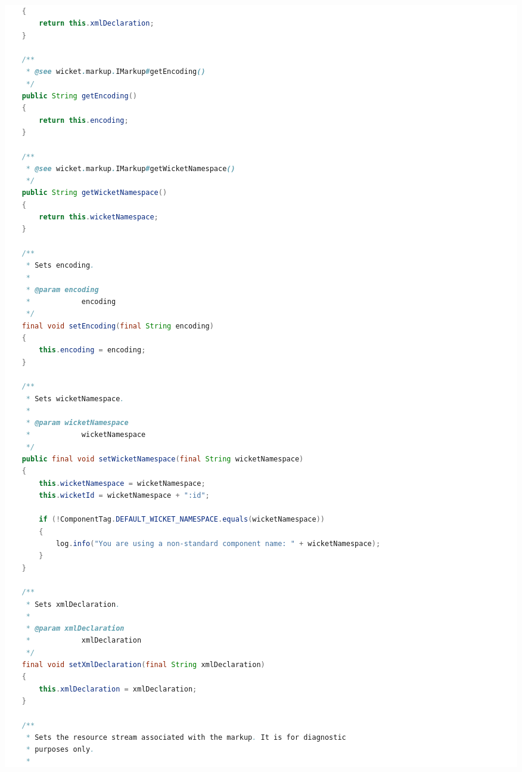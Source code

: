 ```java
	{
		return this.xmlDeclaration;
	}

	/**
	 * @see wicket.markup.IMarkup#getEncoding()
	 */
	public String getEncoding()
	{
		return this.encoding;
	}

	/**
	 * @see wicket.markup.IMarkup#getWicketNamespace()
	 */
	public String getWicketNamespace()
	{
		return this.wicketNamespace;
	}

	/**
	 * Sets encoding.
	 * 
	 * @param encoding
	 *            encoding
	 */
	final void setEncoding(final String encoding)
	{
		this.encoding = encoding;
	}

	/**
	 * Sets wicketNamespace.
	 * 
	 * @param wicketNamespace
	 *            wicketNamespace
	 */
	public final void setWicketNamespace(final String wicketNamespace)
	{
		this.wicketNamespace = wicketNamespace;
		this.wicketId = wicketNamespace + ":id";

		if (!ComponentTag.DEFAULT_WICKET_NAMESPACE.equals(wicketNamespace))
		{
			log.info("You are using a non-standard component name: " + wicketNamespace);
		}
	}

	/**
	 * Sets xmlDeclaration.
	 * 
	 * @param xmlDeclaration
	 *            xmlDeclaration
	 */
	final void setXmlDeclaration(final String xmlDeclaration)
	{
		this.xmlDeclaration = xmlDeclaration;
	}

	/**
	 * Sets the resource stream associated with the markup. It is for diagnostic
	 * purposes only.
	 * 
```